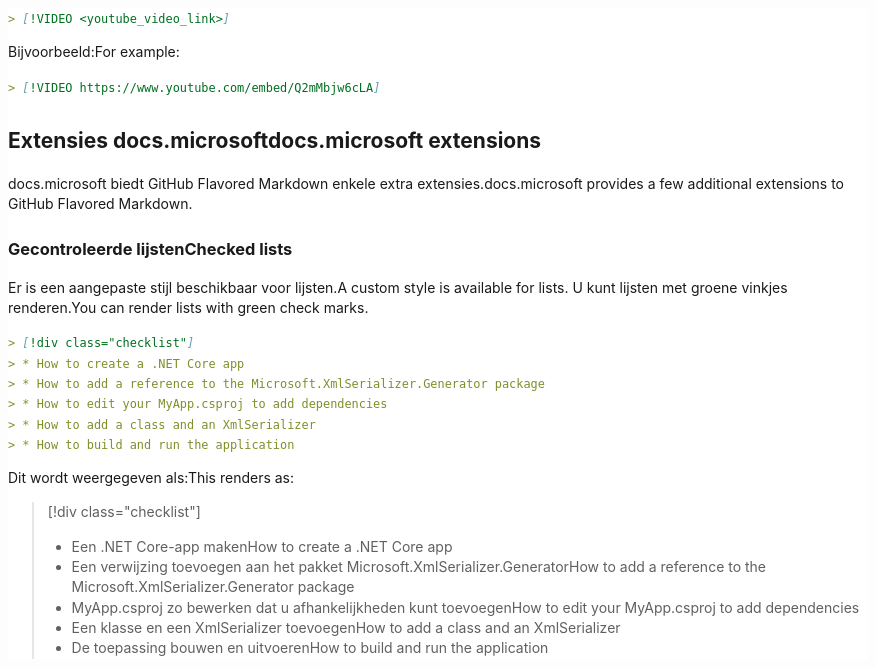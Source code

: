 ```markdown
> [!VIDEO <youtube_video_link>]
```

<span data-ttu-id="a89b6-231">Bijvoorbeeld:</span><span class="sxs-lookup"><span data-stu-id="a89b6-231">For example:</span></span>

```markdown
> [!VIDEO https://www.youtube.com/embed/Q2mMbjw6cLA]
```

## <a name="docsmicrosoft-extensions"></a><span data-ttu-id="a89b6-232">Extensies docs.microsoft</span><span class="sxs-lookup"><span data-stu-id="a89b6-232">docs.microsoft extensions</span></span>

<span data-ttu-id="a89b6-233">docs.microsoft biedt GitHub Flavored Markdown enkele extra extensies.</span><span class="sxs-lookup"><span data-stu-id="a89b6-233">docs.microsoft provides a few additional extensions to GitHub Flavored Markdown.</span></span>

### <a name="checked-lists"></a><span data-ttu-id="a89b6-234">Gecontroleerde lijsten</span><span class="sxs-lookup"><span data-stu-id="a89b6-234">Checked lists</span></span>

<span data-ttu-id="a89b6-235">Er is een aangepaste stijl beschikbaar voor lijsten.</span><span class="sxs-lookup"><span data-stu-id="a89b6-235">A custom style is available for lists.</span></span> <span data-ttu-id="a89b6-236">U kunt lijsten met groene vinkjes renderen.</span><span class="sxs-lookup"><span data-stu-id="a89b6-236">You can render lists with green check marks.</span></span>

```markdown
> [!div class="checklist"]
> * How to create a .NET Core app
> * How to add a reference to the Microsoft.XmlSerializer.Generator package
> * How to edit your MyApp.csproj to add dependencies
> * How to add a class and an XmlSerializer
> * How to build and run the application
```

<span data-ttu-id="a89b6-237">Dit wordt weergegeven als:</span><span class="sxs-lookup"><span data-stu-id="a89b6-237">This renders as:</span></span>

> [!div class="checklist"]
> * <span data-ttu-id="a89b6-238">Een .NET Core-app maken</span><span class="sxs-lookup"><span data-stu-id="a89b6-238">How to create a .NET Core app</span></span>
> * <span data-ttu-id="a89b6-239">Een verwijzing toevoegen aan het pakket Microsoft.XmlSerializer.Generator</span><span class="sxs-lookup"><span data-stu-id="a89b6-239">How to add a reference to the Microsoft.XmlSerializer.Generator package</span></span>
> * <span data-ttu-id="a89b6-240">MyApp.csproj zo bewerken dat u afhankelijkheden kunt toevoegen</span><span class="sxs-lookup"><span data-stu-id="a89b6-240">How to edit your MyApp.csproj to add dependencies</span></span>
> * <span data-ttu-id="a89b6-241">Een klasse en een XmlSerializer toevoegen</span><span class="sxs-lookup"><span data-stu-id="a89b6-241">How to add a class and an XmlSerializer</span></span>
> * <span data-ttu-id="a89b6-242">De toepassing bouwen en uitvoeren</span><span class="sxs-lookup"><span data-stu-id="a89b6-242">How to build and run the application</span></span>
